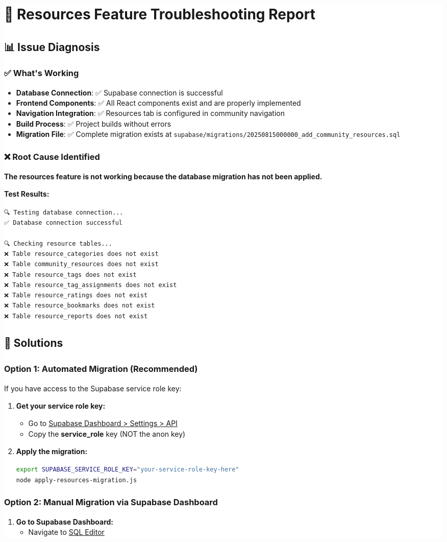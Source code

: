 # 🔧 Resources Feature Troubleshooting Report

## 📊 Issue Diagnosis

### ✅ What's Working
- **Database Connection**: ✅ Supabase connection is successful
- **Frontend Components**: ✅ All React components exist and are properly implemented
- **Navigation Integration**: ✅ Resources tab is configured in community navigation
- **Build Process**: ✅ Project builds without errors
- **Migration File**: ✅ Complete migration exists at `supabase/migrations/20250815000000_add_community_resources.sql`

### ❌ Root Cause Identified

**The resources feature is not working because the database migration has not been applied.**

**Test Results:**
```
🔍 Testing database connection...
✅ Database connection successful

🔍 Checking resource tables...
❌ Table resource_categories does not exist
❌ Table community_resources does not exist  
❌ Table resource_tags does not exist
❌ Table resource_tag_assignments does not exist
❌ Table resource_ratings does not exist
❌ Table resource_bookmarks does not exist
❌ Table resource_reports does not exist
```

## 🚀 Solutions

### Option 1: Automated Migration (Recommended)

If you have access to the Supabase service role key:

1. **Get your service role key:**
   - Go to [Supabase Dashboard > Settings > API](https://supabase.com/dashboard/project/tgmflbglhmnrliredlbn/settings/api)
   - Copy the **service_role** key (NOT the anon key)

2. **Apply the migration:**
   ```bash
   export SUPABASE_SERVICE_ROLE_KEY="your-service-role-key-here"
   node apply-resources-migration.js
   ```

### Option 2: Manual Migration via Supabase Dashboard

1. **Go to Supabase Dashboard:**
   - Navigate to [SQL Editor](https://supabase.com/dashboard/project/tgmflbglhmnrliredlbn/sql)
